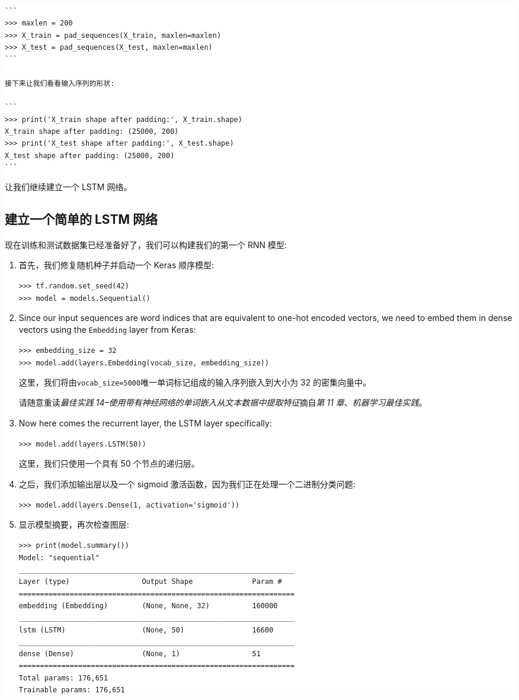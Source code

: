     ```
    >>> maxlen = 200
    >>> X_train = pad_sequences(X_train, maxlen=maxlen)
    >>> X_test = pad_sequences(X_test, maxlen=maxlen) 
    ```

    接下来让我们看看输入序列的形状:

    ```
    >>> print('X_train shape after padding:', X_train.shape)
    X_train shape after padding: (25000, 200)
    >>> print('X_test shape after padding:', X_test.shape)
    X_test shape after padding: (25000, 200) 
    ```

让我们继续建立一个 LSTM 网络。

## 建立一个简单的 LSTM 网络

现在训练和测试数据集已经准备好了，我们可以构建我们的第一个 RNN 模型:

1.  首先，我们修复随机种子并启动一个 Keras 顺序模型:

    ```
    >>> tf.random.set_seed(42)
    >>> model = models.Sequential() 
    ```

2.  Since our input sequences are word indices that are equivalent to one-hot encoded vectors, we need to embed them in dense vectors using the `Embedding` layer from Keras:

    ```
    >>> embedding_size = 32
    >>> model.add(layers.Embedding(vocab_size, embedding_size)) 
    ```

    这里，我们将由`vocab_size=5000`唯一单词标记组成的输入序列嵌入到大小为 32 的密集向量中。

    请随意重读*最佳实践 14–使用带有神经网络的单词嵌入从文本数据中提取特征*摘自*第 11 章*、*机器学习最佳实践*。

3.  Now here comes the recurrent layer, the LSTM layer specifically:

    ```
    >>> model.add(layers.LSTM(50)) 
    ```

    这里，我们只使用一个具有 50 个节点的递归层。

4.  之后，我们添加输出层以及一个 sigmoid 激活函数，因为我们正在处理一个二进制分类问题:

    ```
    >>> model.add(layers.Dense(1, activation='sigmoid')) 
    ```

5.  显示模型摘要，再次检查图层:

    ```
    >>> print(model.summary())
    Model: "sequential"
    _________________________________________________________________
    Layer (type)                 Output Shape              Param #   
    =================================================================
    embedding (Embedding)        (None, None, 32)          160000    
    _________________________________________________________________
    lstm (LSTM)                  (None, 50)                16600     
    _________________________________________________________________
    dense (Dense)                (None, 1)                 51        
    =================================================================
    Total params: 176,651
    Trainable params: 176,651